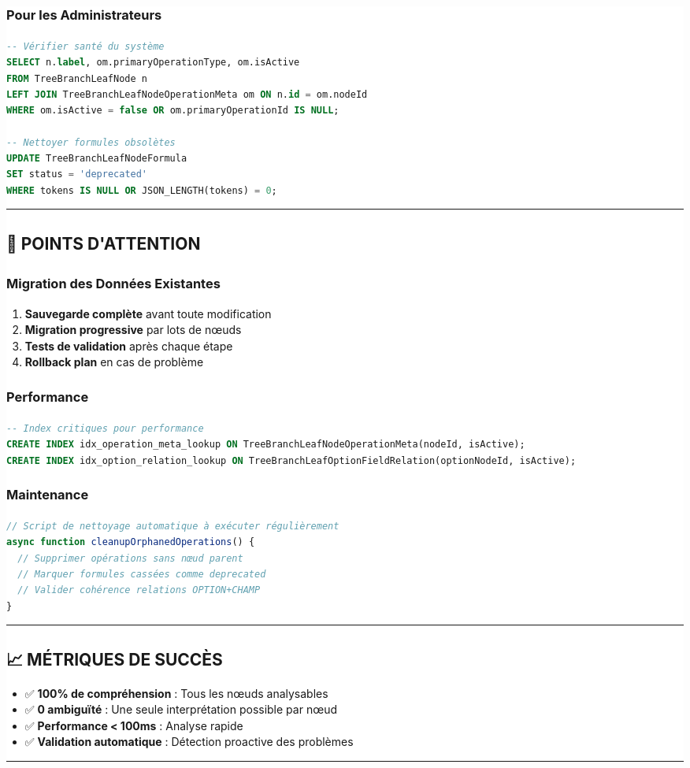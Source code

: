 ### **Pour les Administrateurs**
```sql
-- Vérifier santé du système
SELECT n.label, om.primaryOperationType, om.isActive
FROM TreeBranchLeafNode n
LEFT JOIN TreeBranchLeafNodeOperationMeta om ON n.id = om.nodeId
WHERE om.isActive = false OR om.primaryOperationId IS NULL;

-- Nettoyer formules obsolètes
UPDATE TreeBranchLeafNodeFormula 
SET status = 'deprecated' 
WHERE tokens IS NULL OR JSON_LENGTH(tokens) = 0;
```

---

## 🚨 **POINTS D'ATTENTION**

### **Migration des Données Existantes**
1. **Sauvegarde complète** avant toute modification
2. **Migration progressive** par lots de nœuds
3. **Tests de validation** après chaque étape
4. **Rollback plan** en cas de problème

### **Performance**
```sql
-- Index critiques pour performance
CREATE INDEX idx_operation_meta_lookup ON TreeBranchLeafNodeOperationMeta(nodeId, isActive);
CREATE INDEX idx_option_relation_lookup ON TreeBranchLeafOptionFieldRelation(optionNodeId, isActive);
```

### **Maintenance**
```javascript
// Script de nettoyage automatique à exécuter régulièrement
async function cleanupOrphanedOperations() {
  // Supprimer opérations sans nœud parent
  // Marquer formules cassées comme deprecated
  // Valider cohérence relations OPTION+CHAMP
}
```

---

## 📈 **MÉTRIQUES DE SUCCÈS**

- ✅ **100% de compréhension** : Tous les nœuds analysables
- ✅ **0 ambiguïté** : Une seule interprétation possible par nœud
- ✅ **Performance < 100ms** : Analyse rapide
- ✅ **Validation automatique** : Détection proactive des problèmes

---